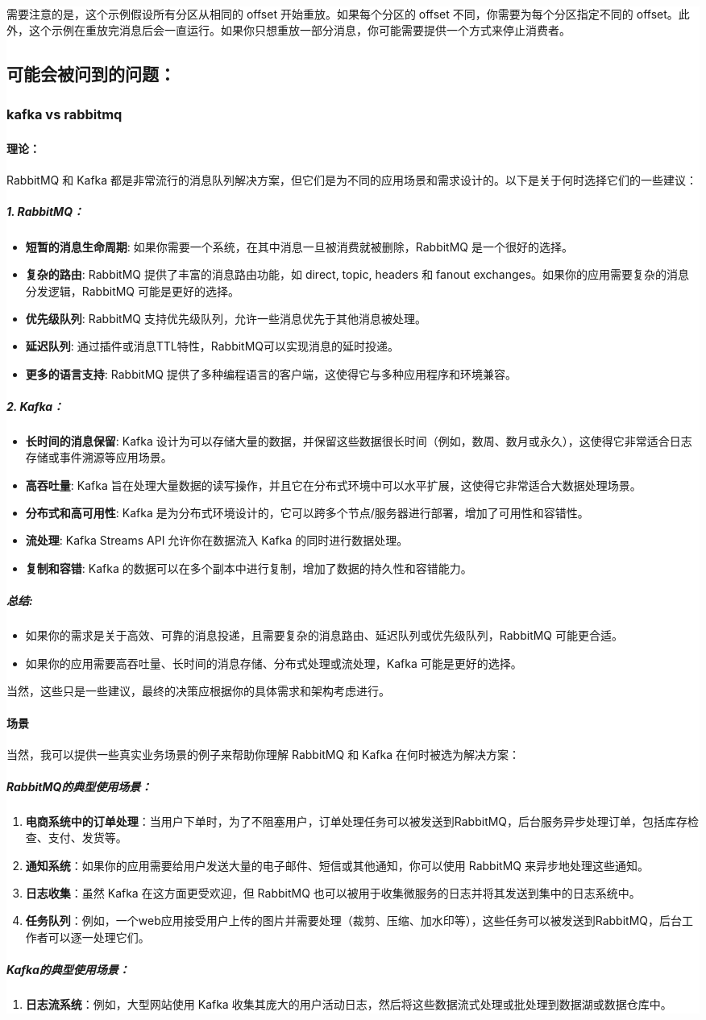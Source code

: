 
需要注意的是，这个示例假设所有分区从相同的 offset 开始重放。如果每个分区的 offset 不同，你需要为每个分区指定不同的 offset。此外，这个示例在重放完消息后会一直运行。如果你只想重放一部分消息，你可能需要提供一个方式来停止消费者。



## 可能会被问到的问题：
### kafka vs rabbitmq
#### 理论：
RabbitMQ 和 Kafka 都是非常流行的消息队列解决方案，但它们是为不同的应用场景和需求设计的。以下是关于何时选择它们的一些建议：

##### 1. RabbitMQ：

- **短暂的消息生命周期**: 如果你需要一个系统，在其中消息一旦被消费就被删除，RabbitMQ 是一个很好的选择。
  
- **复杂的路由**: RabbitMQ 提供了丰富的消息路由功能，如 direct, topic, headers 和 fanout exchanges。如果你的应用需要复杂的消息分发逻辑，RabbitMQ 可能是更好的选择。
  
- **优先级队列**: RabbitMQ 支持优先级队列，允许一些消息优先于其他消息被处理。

- **延迟队列**: 通过插件或消息TTL特性，RabbitMQ可以实现消息的延时投递。

- **更多的语言支持**: RabbitMQ 提供了多种编程语言的客户端，这使得它与多种应用程序和环境兼容。

##### 2. Kafka：

- **长时间的消息保留**: Kafka 设计为可以存储大量的数据，并保留这些数据很长时间（例如，数周、数月或永久），这使得它非常适合日志存储或事件溯源等应用场景。

- **高吞吐量**: Kafka 旨在处理大量数据的读写操作，并且它在分布式环境中可以水平扩展，这使得它非常适合大数据处理场景。

- **分布式和高可用性**: Kafka 是为分布式环境设计的，它可以跨多个节点/服务器进行部署，增加了可用性和容错性。

- **流处理**: Kafka Streams API 允许你在数据流入 Kafka 的同时进行数据处理。

- **复制和容错**: Kafka 的数据可以在多个副本中进行复制，增加了数据的持久性和容错能力。

##### 总结:

- 如果你的需求是关于高效、可靠的消息投递，且需要复杂的消息路由、延迟队列或优先级队列，RabbitMQ 可能更合适。
  
- 如果你的应用需要高吞吐量、长时间的消息存储、分布式处理或流处理，Kafka 可能是更好的选择。

当然，这些只是一些建议，最终的决策应根据你的具体需求和架构考虑进行。
#### 场景
当然，我可以提供一些真实业务场景的例子来帮助你理解 RabbitMQ 和 Kafka 在何时被选为解决方案：

##### RabbitMQ的典型使用场景：

1. **电商系统中的订单处理**：当用户下单时，为了不阻塞用户，订单处理任务可以被发送到RabbitMQ，后台服务异步处理订单，包括库存检查、支付、发货等。

2. **通知系统**：如果你的应用需要给用户发送大量的电子邮件、短信或其他通知，你可以使用 RabbitMQ 来异步地处理这些通知。

3. **日志收集**：虽然 Kafka 在这方面更受欢迎，但 RabbitMQ 也可以被用于收集微服务的日志并将其发送到集中的日志系统中。

4. **任务队列**：例如，一个web应用接受用户上传的图片并需要处理（裁剪、压缩、加水印等），这些任务可以被发送到RabbitMQ，后台工作者可以逐一处理它们。

##### Kafka的典型使用场景：

1. **日志流系统**：例如，大型网站使用 Kafka 收集其庞大的用户活动日志，然后将这些数据流式处理或批处理到数据湖或数据仓库中。
